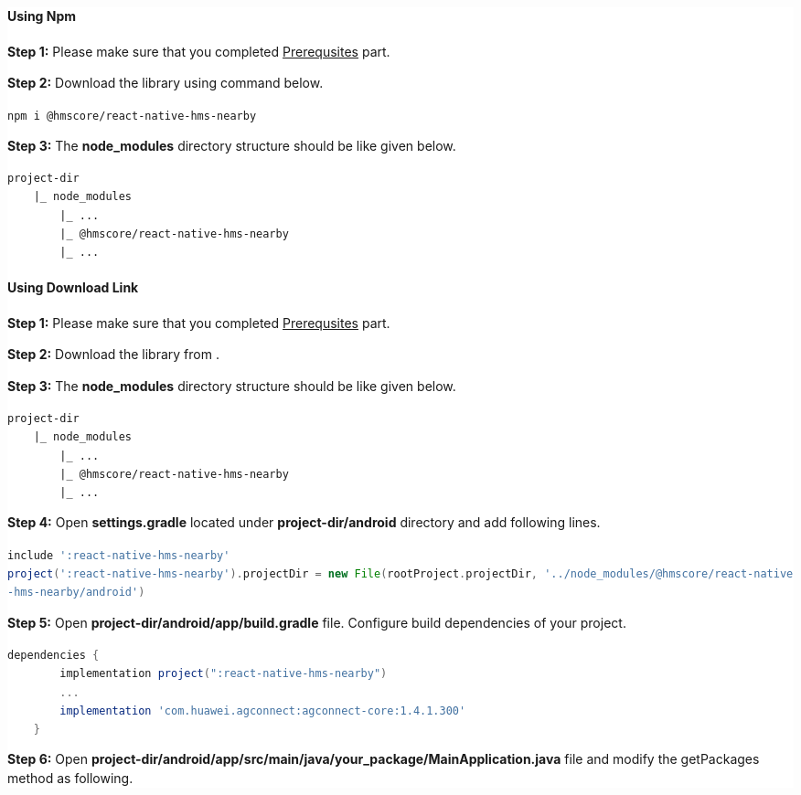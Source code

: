 #### **Using Npm**

**Step 1:** Please make sure that you completed [Prerequsites](#prerequisites) part.

**Step 2:** Download the library using command below.

```bash
npm i @hmscore/react-native-hms-nearby
```

**Step 3:** The **node_modules** directory structure should be like given below. 

    project-dir
        |_ node_modules
            |_ ...
            |_ @hmscore/react-native-hms-nearby
            |_ ...

#### **Using Download Link**

**Step 1:** Please make sure that you completed [Prerequsites](#prerequisites) part.

**Step 2:** Download the library from .

**Step 3:** The **node_modules** directory structure should be like given below. 

    project-dir
        |_ node_modules
            |_ ...
            |_ @hmscore/react-native-hms-nearby
            |_ ...

**Step 4:** Open **settings.gradle** located under **project-dir/android** directory and add following lines.

```gradle
include ':react-native-hms-nearby'
project(':react-native-hms-nearby').projectDir = new File(rootProject.projectDir, '../node_modules/@hmscore/react-native-hms-nearby/android')
```

**Step 5:** Open **project-dir/android/app/build.gradle** file. Configure build dependencies of your project.

```gradle
dependencies {    
        implementation project(":react-native-hms-nearby")    
        ...   
        implementation 'com.huawei.agconnect:agconnect-core:1.4.1.300'
    }
```

**Step 6:** Open **project-dir/android/app/src/main/java/your_package/MainApplication.java** file and modify the getPackages method as following.
